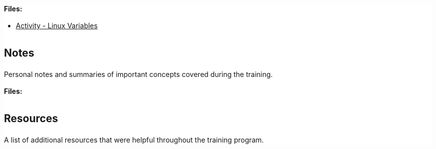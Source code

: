 **Files:**
- [Activity - Linux Variables](Activities/Activity%20-%20Linux%20Variables.md)


## Notes

Personal notes and summaries of important concepts covered during the training.

**Files:**

## Resources

A list of additional resources that were helpful throughout the training program.

